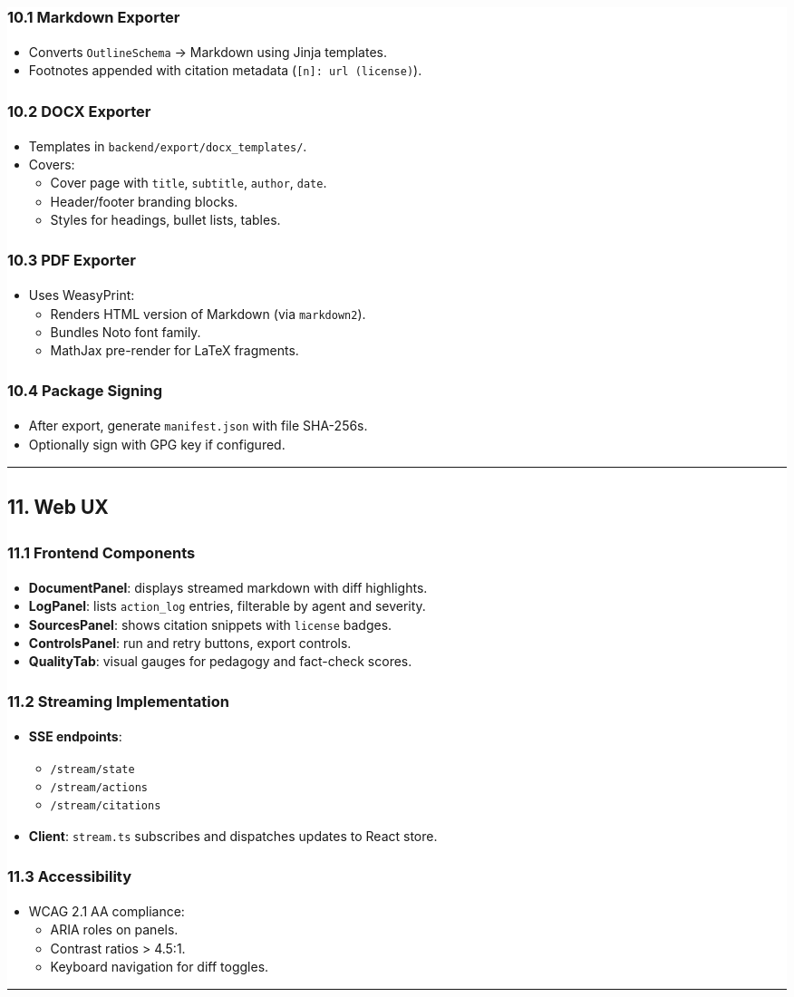 ### 10.1 Markdown Exporter

- Converts `OutlineSchema` → Markdown using Jinja templates.
- Footnotes appended with citation metadata (`[n]: url (license)`).

### 10.2 DOCX Exporter

- Templates in `backend/export/docx_templates/`.
- Covers:
  - Cover page with `title`, `subtitle`, `author`, `date`.
  - Header/footer branding blocks.
  - Styles for headings, bullet lists, tables.

### 10.3 PDF Exporter

- Uses WeasyPrint:
  - Renders HTML version of Markdown (via `markdown2`).
  - Bundles Noto font family.
  - MathJax pre-render for LaTeX fragments.

### 10.4 Package Signing

- After export, generate `manifest.json` with file SHA-256s.
- Optionally sign with GPG key if configured.

---

## 11. Web UX

### 11.1 Frontend Components

- **DocumentPanel**: displays streamed markdown with diff highlights.
- **LogPanel**: lists `action_log` entries, filterable by agent and severity.
- **SourcesPanel**: shows citation snippets with `license` badges.
- **ControlsPanel**: run and retry buttons, export controls.
- **QualityTab**: visual gauges for pedagogy and fact-check scores.

### 11.2 Streaming Implementation

- **SSE endpoints**:
  - `/stream/state`
  - `/stream/actions`
  - `/stream/citations`

- **Client**: `stream.ts` subscribes and dispatches updates to React store.

### 11.3 Accessibility

- WCAG 2.1 AA compliance:
  - ARIA roles on panels.
  - Contrast ratios > 4.5:1.
  - Keyboard navigation for diff toggles.

---
